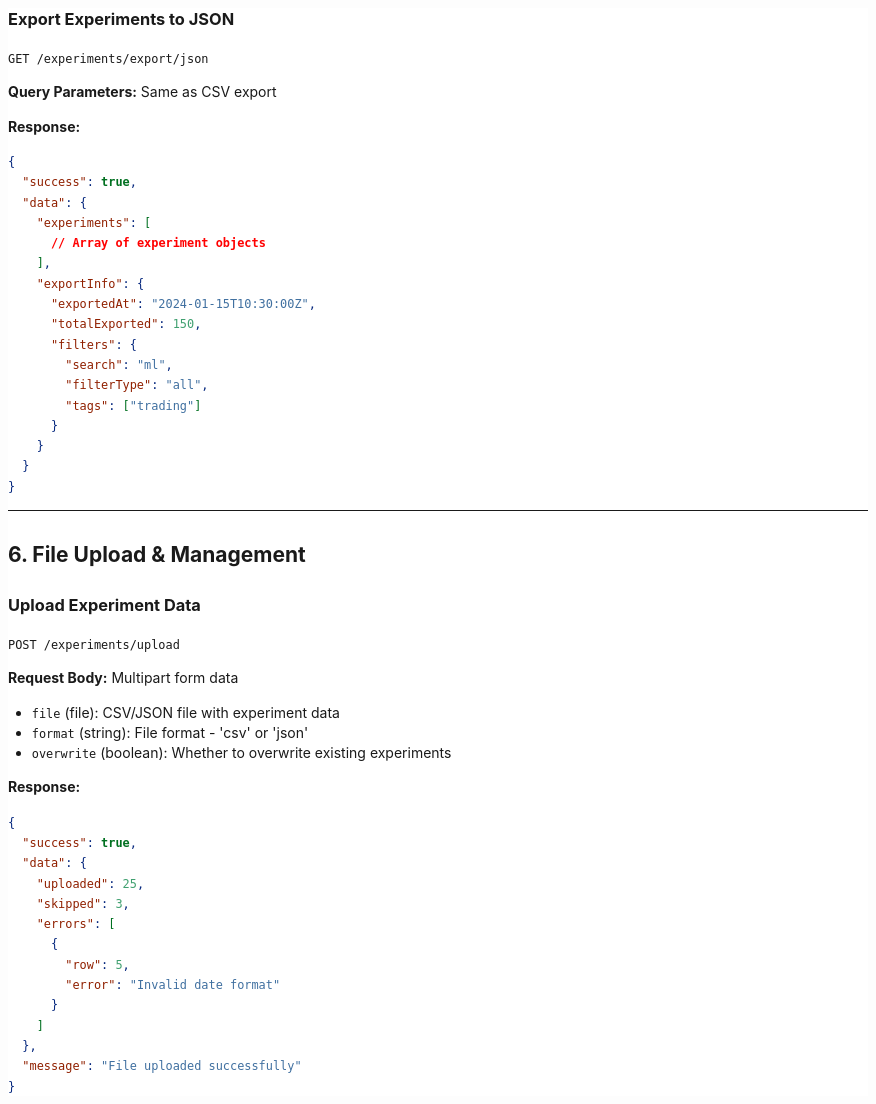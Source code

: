 ### Export Experiments to JSON
```http
GET /experiments/export/json
```

**Query Parameters:** Same as CSV export

**Response:**
```json
{
  "success": true,
  "data": {
    "experiments": [
      // Array of experiment objects
    ],
    "exportInfo": {
      "exportedAt": "2024-01-15T10:30:00Z",
      "totalExported": 150,
      "filters": {
        "search": "ml",
        "filterType": "all",
        "tags": ["trading"]
      }
    }
  }
}
```

---

## 6. File Upload & Management

### Upload Experiment Data
```http
POST /experiments/upload
```

**Request Body:** Multipart form data
- `file` (file): CSV/JSON file with experiment data
- `format` (string): File format - 'csv' or 'json'
- `overwrite` (boolean): Whether to overwrite existing experiments

**Response:**
```json
{
  "success": true,
  "data": {
    "uploaded": 25,
    "skipped": 3,
    "errors": [
      {
        "row": 5,
        "error": "Invalid date format"
      }
    ]
  },
  "message": "File uploaded successfully"
}
```
